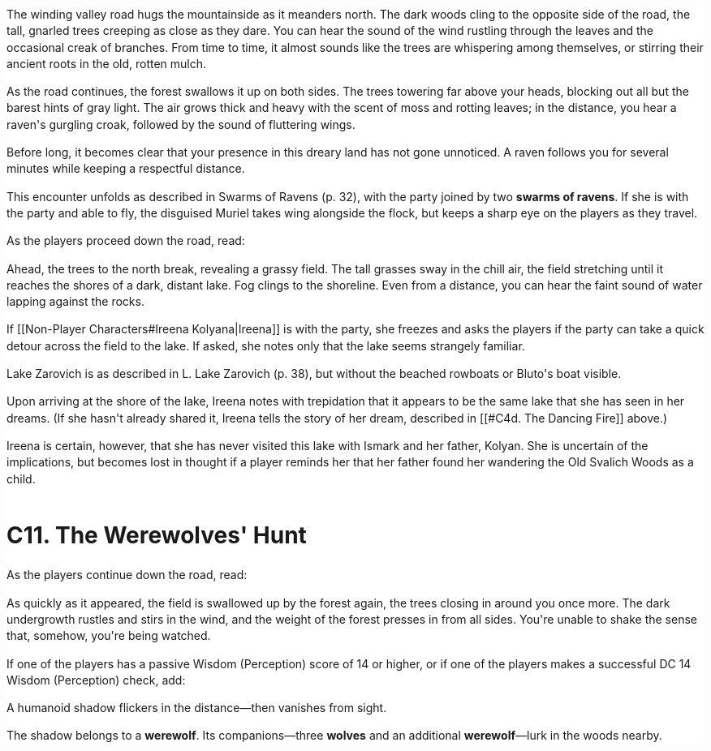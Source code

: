 <div class="description"><p>The winding valley road hugs the mountainside as it meanders north. The dark woods cling to the opposite side of the road, the tall, gnarled trees creeping as close as they dare. You can hear the sound of the wind rustling through the leaves and the occasional creak of branches. From time to time, it almost sounds like the trees are whispering among themselves, or stirring their ancient roots in the old, rotten mulch.</p>
<p>As the road continues, the forest swallows it up on both sides. The trees towering far above your heads, blocking out all but the barest hints of gray light. The air grows thick and heavy with the scent of moss and rotting leaves; in the distance, you hear a raven's gurgling croak, followed by the sound of fluttering wings.</p>
<p>Before long, it becomes clear that your presence in this dreary land has not gone unnoticed. A raven follows you for several minutes while keeping a respectful distance.</p></div>

This encounter unfolds as described in <span class="citation">Swarms of Ravens (p. 32)</span>, with the party joined by two **swarms of ravens**. If she is with the party and able to fly, the disguised Muriel takes wing alongside the flock, but keeps a sharp eye on the players as they travel. 

As the players proceed down the road, read:

<div class="description"><p>Ahead, the trees to the north break, revealing a grassy field. The tall grasses sway in the chill air, the field stretching until it reaches the shores of a dark, distant lake. Fog clings to the shoreline. Even from a distance, you can hear the faint sound of water lapping against the rocks.</p></div>

If [[Non-Player Characters#Ireena Kolyana|Ireena]] is with the party, she freezes and asks the players if the party can take a quick detour across the field to the lake. If asked, she notes only that the lake seems strangely familiar.

Lake Zarovich is as described in <span class="citation">L. Lake Zarovich (p. 38)</span>, but without the beached rowboats or Bluto's boat visible. 

Upon arriving at the shore of the lake, Ireena notes with trepidation that it appears to be the same lake that she has seen in her dreams. (If she hasn't already shared it, Ireena tells the story of her dream, described in [[#C4d. The Dancing Fire]] above.)

Ireena is certain, however, that she has never visited this lake with Ismark and her father, Kolyan. She is uncertain of the implications, but becomes lost in thought if a player reminds her that her father found her wandering the Old Svalich Woods as a child.
# C11. The Werewolves' Hunt
As the players continue down the road, read:

<div class="description"><p>As quickly as it appeared, the field is swallowed up by the forest again, the trees closing in around you once more. The dark undergrowth rustles and stirs in the wind, and the weight of the forest presses in from all sides. You're unable to shake the sense that, somehow, you're being watched.</p></div>

If one of the players has a passive Wisdom (Perception) score of 14 or higher, or if one of the players makes a successful DC 14 Wisdom (Perception) check, add:

<div class="description">
<p>A humanoid shadow flickers in the distance—then vanishes from sight.</p>
</div>

The shadow belongs to a **werewolf**. Its companions—three **wolves** and an additional **werewolf**—lurk in the woods nearby.
